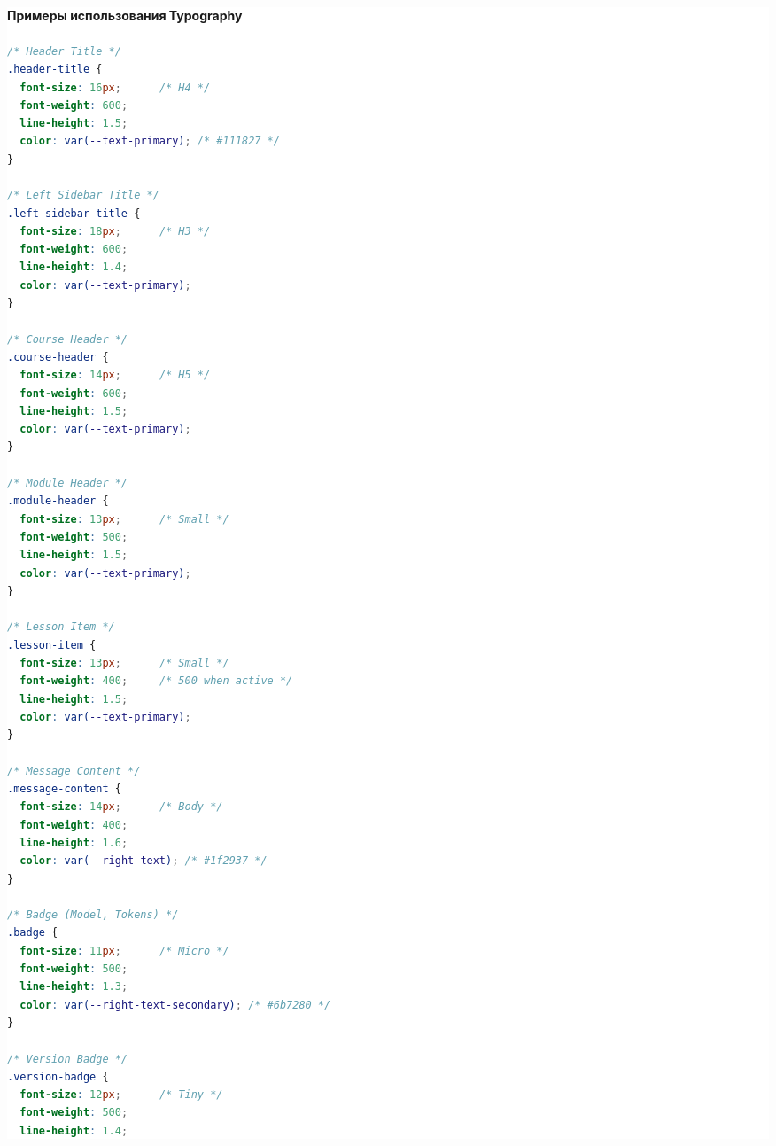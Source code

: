 #### Примеры использования Typography

```css
/* Header Title */
.header-title {
  font-size: 16px;      /* H4 */
  font-weight: 600;
  line-height: 1.5;
  color: var(--text-primary); /* #111827 */
}

/* Left Sidebar Title */
.left-sidebar-title {
  font-size: 18px;      /* H3 */
  font-weight: 600;
  line-height: 1.4;
  color: var(--text-primary);
}

/* Course Header */
.course-header {
  font-size: 14px;      /* H5 */
  font-weight: 600;
  line-height: 1.5;
  color: var(--text-primary);
}

/* Module Header */
.module-header {
  font-size: 13px;      /* Small */
  font-weight: 500;
  line-height: 1.5;
  color: var(--text-primary);
}

/* Lesson Item */
.lesson-item {
  font-size: 13px;      /* Small */
  font-weight: 400;     /* 500 when active */
  line-height: 1.5;
  color: var(--text-primary);
}

/* Message Content */
.message-content {
  font-size: 14px;      /* Body */
  font-weight: 400;
  line-height: 1.6;
  color: var(--right-text); /* #1f2937 */
}

/* Badge (Model, Tokens) */
.badge {
  font-size: 11px;      /* Micro */
  font-weight: 500;
  line-height: 1.3;
  color: var(--right-text-secondary); /* #6b7280 */
}

/* Version Badge */
.version-badge {
  font-size: 12px;      /* Tiny */
  font-weight: 500;
  line-height: 1.4;
```